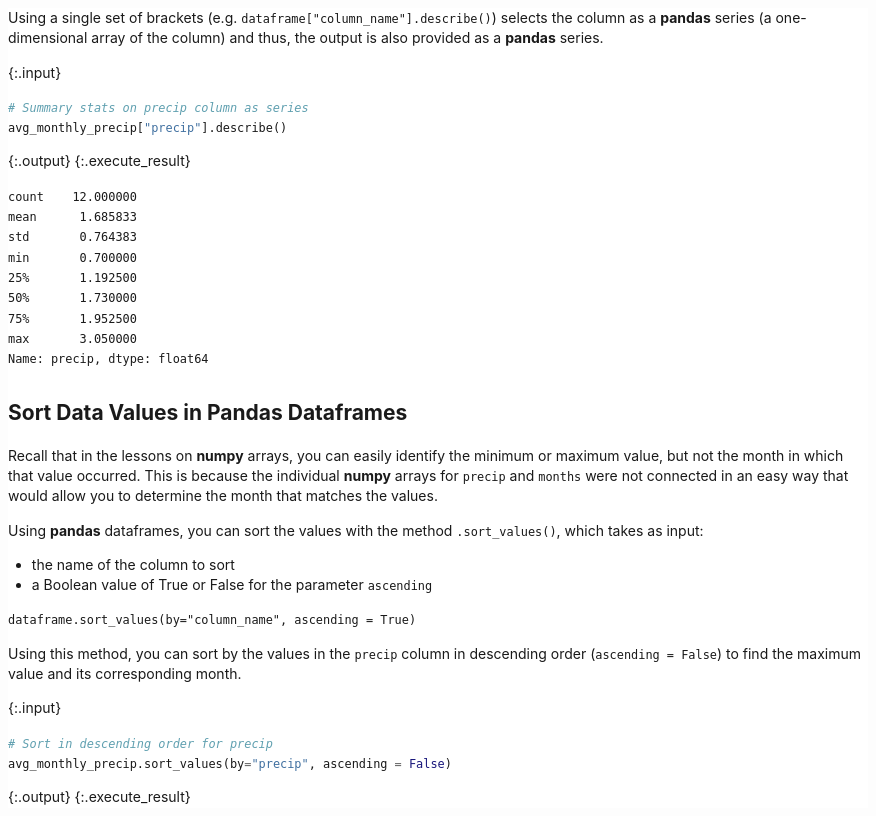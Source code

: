 



Using a single set of brackets (e.g. `dataframe["column_name"].describe()`) selects the column as a **pandas** series (a one-dimensional array of the column) and thus, the output is also provided as a **pandas** series. 

{:.input}
```python
# Summary stats on precip column as series
avg_monthly_precip["precip"].describe()
```

{:.output}
{:.execute_result}



    count    12.000000
    mean      1.685833
    std       0.764383
    min       0.700000
    25%       1.192500
    50%       1.730000
    75%       1.952500
    max       3.050000
    Name: precip, dtype: float64





## Sort Data Values in Pandas Dataframes

Recall that in the lessons on **numpy** arrays, you can easily identify the minimum or maximum value, but not the month in which that value occurred. This is because the individual **numpy** arrays for `precip` and `months` were not connected in an easy way that would allow you to determine the month that matches the values. 

Using **pandas** dataframes, you can sort the values with the method `.sort_values()`, which takes as input: 
* the name of the column to sort
* a Boolean value of True or False for the parameter `ascending`

`dataframe.sort_values(by="column_name", ascending = True)`

Using this method, you can sort by the values in the `precip` column in descending order (`ascending = False`) to find the maximum value and its corresponding month. 

{:.input}
```python
# Sort in descending order for precip
avg_monthly_precip.sort_values(by="precip", ascending = False)
```

{:.output}
{:.execute_result}


